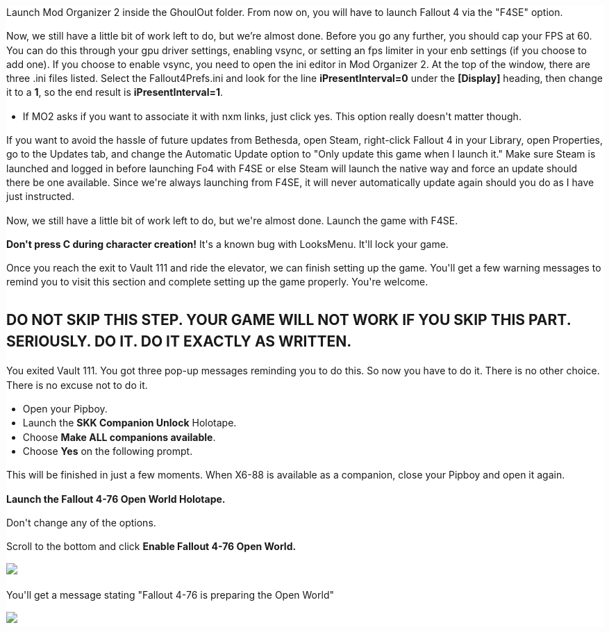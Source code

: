 Launch Mod Organizer 2 inside the GhoulOut folder. From now on, you will have to launch Fallout 4 via the "F4SE" option.

Now, we still have a little bit of work left to do, but we’re almost done. Before you go any further, you should cap your FPS at 60. You can do this through your gpu driver settings, enabling vsync, or setting an fps limiter in your enb settings (if you choose to add one). 
If you choose to enable vsync, you need to open the ini editor in Mod Organizer 2. At the top of the window, there are three .ini files listed. Select the Fallout4Prefs.ini and look for the line **iPresentInterval=0** under the **[Display]** heading, then change it to a **1**, so the end result is **iPresentInterval=1**.  

- If MO2 asks if you want to associate it with nxm links, just click yes. This option really doesn't matter though.

If you want to avoid the hassle of future updates from Bethesda, open Steam, right-click Fallout 4 in your Library, open Properties, go to the Updates tab, and change the Automatic Update option to "Only update this game when I launch it." Make sure Steam is launched and logged in before launching Fo4 with F4SE or else Steam will launch the native way and force an update should there be one available. Since we're always launching from F4SE, it will never automatically update again should you do as I have just instructed.

Now, we still have a little bit of work left to do, but we're almost done. Launch the game with F4SE.

**Don't press C during character creation!** It's a known bug with LooksMenu. It'll lock your game.

Once you reach the exit to Vault 111 and ride the elevator, we can finish setting up the game. You'll get a few warning messages to remind you to visit this section and complete setting up the game properly. You're welcome.

## DO NOT SKIP THIS STEP. YOUR GAME WILL NOT WORK IF YOU SKIP THIS PART. SERIOUSLY. DO IT. DO IT EXACTLY AS WRITTEN.

You exited Vault 111. You got three pop-up messages reminding you to do this. So now you have to do it. There is no other choice. There is no excuse not to do it.

* Open your Pipboy.  
* Launch the **SKK Companion Unlock** Holotape.  
* Choose **Make ALL companions available**.  
* Choose **Yes** on the following prompt.  

This will be finished in just a few moments. When X6-88 is available as a companion, close your Pipboy and open it again.

**Launch the Fallout 4-76 Open World Holotape.**

Don't change any of the options.

Scroll to the bottom and click **Enable Fallout 4-76 Open World.**

![](https://lh3.googleusercontent.com/l2PpZuLwBdECFa9e5RA7bWZgKCHcENdVAecSATLfoCvSSzq16KycHYseh7CgbSTN1iMPqZy6vYOxwbrcfzHHSRYFvm052EaLkNcfwgZ_JEHyVo9oM9Fcg3AU_HQJpZLbipCRO1XC)

You'll get a message stating "Fallout 4-76 is preparing the Open World"

![](https://lh3.googleusercontent.com/pc9FHSJgKoytZjbVS_fsRQB_lV7dBM9Jxpqh-vXJIFj_IYiTqnb1_YBUSZDHlr9A2o6bz4PXA4oUqLeAryy-KKbokvZUoquQq-Csn1EhUIJfeL7GnLiTZtjbFP7KuqBHEg4G7TMC)
